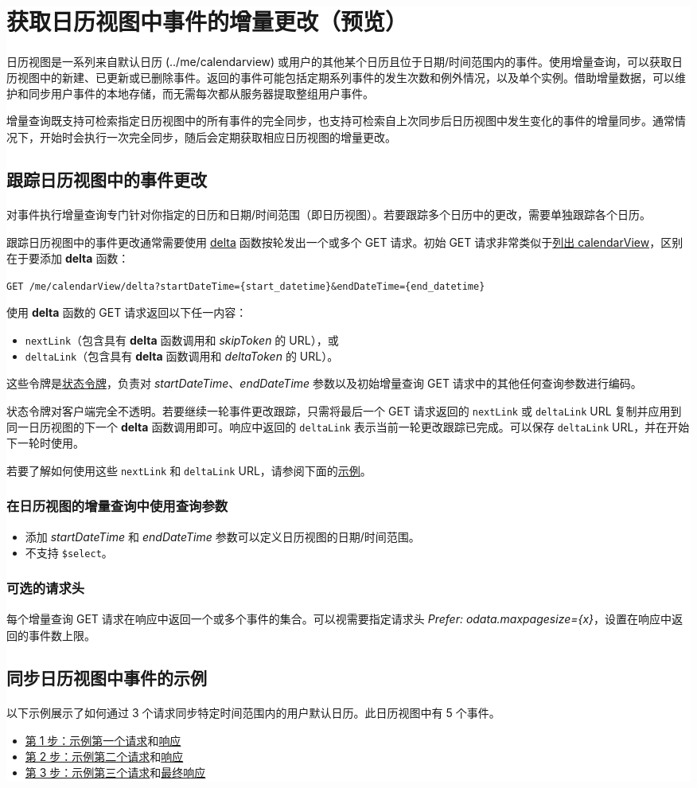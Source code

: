 # <a name="get-incremental-changes-to-events-in-a-calendar-view-preview"></a>获取日历视图中事件的增量更改（预览）

日历视图是一系列来自默认日历 (../me/calendarview) 或用户的其他某个日历且位于日期/时间范围内的事件。使用增量查询，可以获取日历视图中的新建、已更新或已删除事件。返回的事件可能包括定期系列事件的发生次数和例外情况，以及单个实例。借助增量数据，可以维护和同步用户事件的本地存储，而无需每次都从服务器提取整组用户事件。

增量查询既支持可检索指定日历视图中的所有事件的完全同步，也支持可检索自上次同步后日历视图中发生变化的事件的增量同步。通常情况下，开始时会执行一次完全同步，随后会定期获取相应日历视图的增量更改。 

## <a name="track-event-changes-in-a-calendar-view"></a>跟踪日历视图中的事件更改

对事件执行增量查询专门针对你指定的日历和日期/时间范围（即日历视图）。若要跟踪多个日历中的更改，需要单独跟踪各个日历。 

跟踪日历视图中的事件更改通常需要使用 [delta](../api-reference/beta/api/event_delta.md) 函数按轮发出一个或多个 GET 请求。初始 GET 请求非常类似于[列出 calendarView](https://graph.microsoft.io/en-us/docs/api-reference/beta/api/calendar_list_calendarview)，区别在于要添加 **delta** 函数：

```
GET /me/calendarView/delta?startDateTime={start_datetime}&endDateTime={end_datetime}
```

使用 **delta** 函数的 GET 请求返回以下任一内容：

- `nextLink`（包含具有 **delta** 函数调用和 _skipToken_ 的 URL），或 
- `deltaLink`（包含具有 **delta** 函数调用和 _deltaToken_ 的 URL）。

这些令牌是[状态令牌](./delta_query_overview#state-tokens)，负责对 _startDateTime_、_endDateTime_ 参数以及初始增量查询 GET 请求中的其他任何查询参数进行编码。 

状态令牌对客户端完全不透明。若要继续一轮事件更改跟踪，只需将最后一个 GET 请求返回的 `nextLink` 或 `deltaLink` URL 复制并应用到同一日历视图的下一个 **delta** 函数调用即可。响应中返回的 `deltaLink` 表示当前一轮更改跟踪已完成。可以保存 `deltaLink` URL，并在开始下一轮时使用。

若要了解如何使用这些 `nextLink` 和 `deltaLink` URL，请参阅下面的[示例](#example-to-synchronize-events-in-a-calendar-view)。

### <a name="use-query-parameters-in-a-delta-query-for-calendar-view"></a>在日历视图的增量查询中使用查询参数

- 添加 _startDateTime_ 和 _endDateTime_ 参数可以定义日历视图的日期/时间范围。
- 不支持 `$select`。


### <a name="optional-request-header"></a>可选的请求头

每个增量查询 GET 请求在响应中返回一个或多个事件的集合。可以视需要指定请求头 _Prefer: odata.maxpagesize={x}_，设置在响应中返回的事件数上限。


## <a name="example-to-synchronize-events-in-a-calendar-view"></a>同步日历视图中事件的示例

以下示例展示了如何通过 3 个请求同步特定时间范围内的用户默认日历。此日历视图中有 5 个事件。

- [第 1 步：示例第一个请求](#step-1-sample-initial-request)和[响应](#sample-initial-response)
- [第 2 步：示例第二个请求](#step-2-sample-second-request)和[响应](#sample-second-response)
- [第 3 步：示例第三个请求](#step-3-sample-third-request)和[最终响应](#sample-third-and-final-response)
